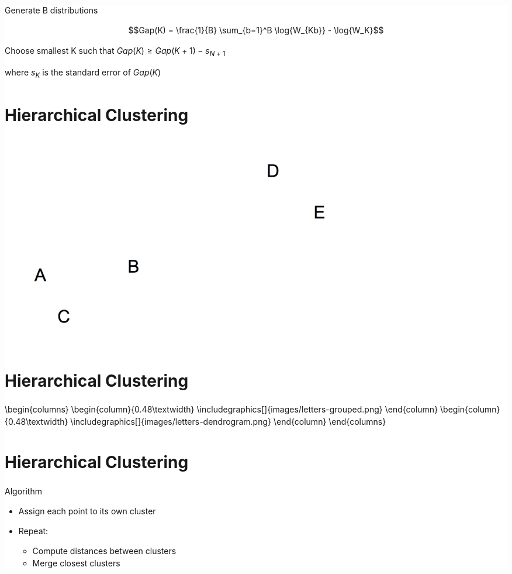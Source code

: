 
Generate B distributions

$$Gap(K) = \frac{1}{B} \sum_{b=1}^B \log{W_{Kb}} - \log{W_K}$$

Choose smallest K such that $Gap(K) \ge Gap(K+1) - s_{N+1}$

where $s_{K}$ is the standard error of $Gap(K)$

# Hierarchical Clustering

![](images/letters-ungrouped.png)

# Hierarchical Clustering

\begin{columns}
    \begin{column}{0.48\textwidth}
        \includegraphics[]{images/letters-grouped.png}
    \end{column}
    \begin{column}{0.48\textwidth}
        \includegraphics[]{images/letters-dendrogram.png}
    \end{column}
\end{columns}

# Hierarchical Clustering

Algorithm

 * Assign each point to its own cluster
 * Repeat:

   * Compute distances between clusters
   * Merge closest clusters
